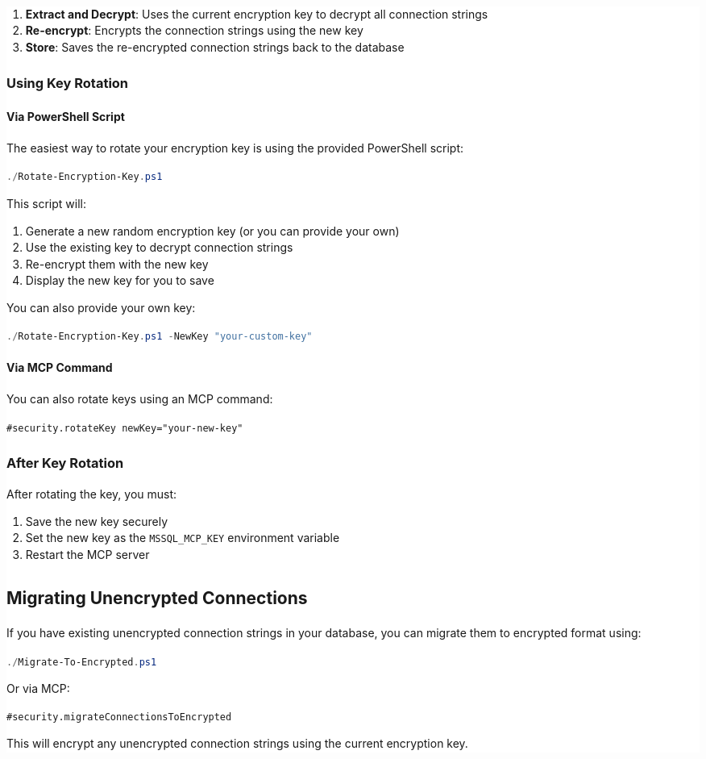 1. **Extract and Decrypt**: Uses the current encryption key to decrypt all connection strings
2. **Re-encrypt**: Encrypts the connection strings using the new key
3. **Store**: Saves the re-encrypted connection strings back to the database

### Using Key Rotation

#### Via PowerShell Script

The easiest way to rotate your encryption key is using the provided PowerShell script:

```powershell
./Rotate-Encryption-Key.ps1
```

This script will:

1. Generate a new random encryption key (or you can provide your own)
2. Use the existing key to decrypt connection strings
3. Re-encrypt them with the new key
4. Display the new key for you to save

You can also provide your own key:

```powershell
./Rotate-Encryption-Key.ps1 -NewKey "your-custom-key"
```

#### Via MCP Command

You can also rotate keys using an MCP command:

```
#security.rotateKey newKey="your-new-key"
```

### After Key Rotation

After rotating the key, you must:

1. Save the new key securely
2. Set the new key as the `MSSQL_MCP_KEY` environment variable
3. Restart the MCP server

## Migrating Unencrypted Connections

If you have existing unencrypted connection strings in your database, you can migrate them to encrypted format using:

```powershell
./Migrate-To-Encrypted.ps1
```

Or via MCP:

```
#security.migrateConnectionsToEncrypted
```

This will encrypt any unencrypted connection strings using the current encryption key.
